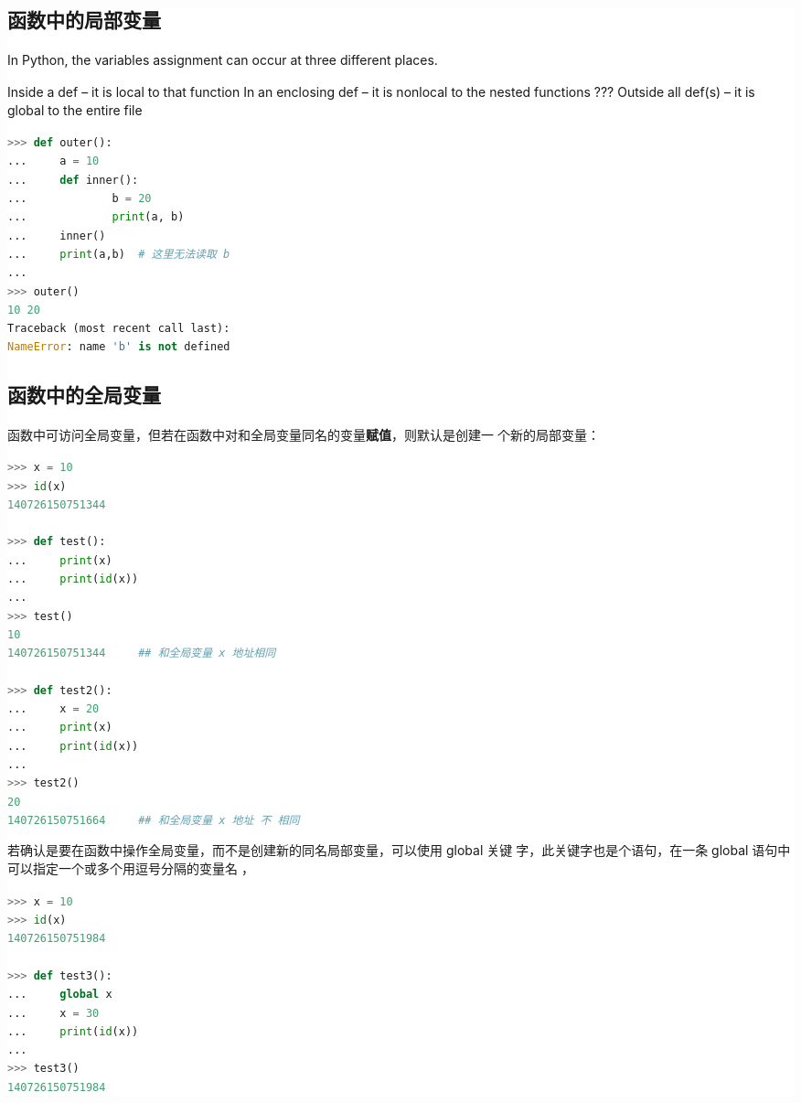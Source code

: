 ## 函数中的局部变量

In Python, the variables assignment can occur at three different places.

Inside a def – it is local to that function
In an enclosing def – it is nonlocal to the nested functions ???
Outside all def(s) – it is global to the entire file

```python
>>> def outer():
...     a = 10
...     def inner():
...             b = 20
...             print(a, b)
...     inner()
...     print(a,b)  # 这里无法读取 b
...
>>> outer()
10 20
Traceback (most recent call last):
NameError: name 'b' is not defined
```

## 函数中的全局变量

函数中可访问全局变量，但若在函数中对和全局变量同名的变量**赋值**，则默认是创建一
个新的局部变量：
```python
>>> x = 10
>>> id(x)
140726150751344

>>> def test():
...     print(x)
...     print(id(x))
...
>>> test()
10
140726150751344     ## 和全局变量 x 地址相同

>>> def test2():
...     x = 20
...     print(x)
...     print(id(x))
...
>>> test2()
20
140726150751664     ## 和全局变量 x 地址 不 相同
```

若确认是要在函数中操作全局变量，而不是创建新的同名局部变量，可以使用 global 关键
字，此关键字也是个语句，在一条 global 语句中可以指定一个或多个用逗号分隔的变量名
，
```python
>>> x = 10
>>> id(x)
140726150751984

>>> def test3():
...     global x
...     x = 30
...     print(id(x))
...
>>> test3()
140726150751984
```